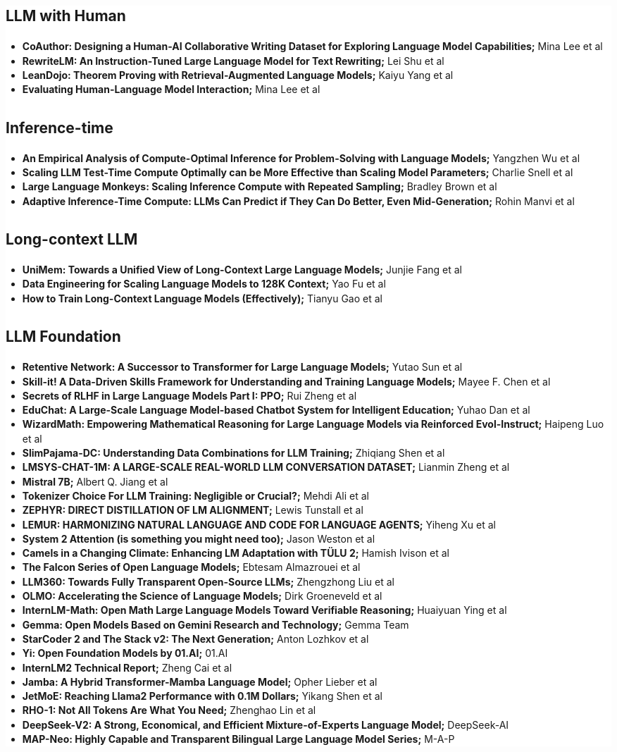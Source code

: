 

## LLM with Human

- **CoAuthor: Designing a Human-AI Collaborative Writing Dataset for Exploring Language Model Capabilities;** Mina Lee et al
- **RewriteLM: An Instruction-Tuned Large Language Model for Text Rewriting;** Lei Shu et al
- **LeanDojo: Theorem Proving with Retrieval-Augmented Language Models;** Kaiyu Yang et al
- **Evaluating Human-Language Model Interaction;** Mina Lee et al

## Inference-time

- **An Empirical Analysis of Compute-Optimal Inference for Problem-Solving with Language Models;** Yangzhen Wu et al
- **Scaling LLM Test-Time Compute Optimally can be More Effective than Scaling Model Parameters;** Charlie Snell et al
- **Large Language Monkeys: Scaling Inference Compute with Repeated Sampling;** Bradley Brown et al
- **Adaptive Inference-Time Compute: LLMs Can Predict if They Can Do Better, Even Mid-Generation;** Rohin Manvi et al




## Long-context LLM

- **UniMem: Towards a Unified View of Long-Context Large Language Models;** Junjie Fang et al
- **Data Engineering for Scaling Language Models to 128K Context;** Yao Fu et al
- **How to Train Long-Context Language Models (Effectively);** Tianyu Gao et al





## LLM Foundation

- **Retentive Network: A Successor to Transformer for Large Language Models;** Yutao Sun et al
- **Skill-it! A Data-Driven Skills Framework for Understanding and Training Language Models;** Mayee F. Chen et al
- **Secrets of RLHF in Large Language Models Part I: PPO;** Rui Zheng et al
- **EduChat: A Large-Scale Language Model-based Chatbot System for Intelligent Education;** Yuhao Dan et al
- **WizardMath: Empowering Mathematical Reasoning for Large Language Models via Reinforced Evol-Instruct;** Haipeng Luo et al
- **SlimPajama-DC: Understanding Data Combinations for LLM Training;** Zhiqiang Shen et al
- **LMSYS-CHAT-1M: A LARGE-SCALE REAL-WORLD LLM CONVERSATION DATASET;** Lianmin Zheng et al
- **Mistral 7B;** Albert Q. Jiang et al
- **Tokenizer Choice For LLM Training: Negligible or Crucial?;** Mehdi Ali et al
- **ZEPHYR: DIRECT DISTILLATION OF LM ALIGNMENT;** Lewis Tunstall et al
- **LEMUR: HARMONIZING NATURAL LANGUAGE AND CODE FOR LANGUAGE AGENTS;** Yiheng Xu et al
- **System 2 Attention (is something you might need too);** Jason Weston et al
- **Camels in a Changing Climate: Enhancing LM Adaptation with TÜLU 2;** Hamish Ivison et al
- **The Falcon Series of Open Language Models;** Ebtesam Almazrouei et al
- **LLM360: Towards Fully Transparent Open-Source LLMs;** Zhengzhong Liu et al
- **OLMO: Accelerating the Science of Language Models;** Dirk Groeneveld et al
- **InternLM-Math: Open Math Large Language Models Toward Verifiable Reasoning;** Huaiyuan Ying et al
- **Gemma: Open Models Based on Gemini Research and Technology;** Gemma Team
- **StarCoder 2 and The Stack v2: The Next Generation;** Anton Lozhkov et al
- **Yi: Open Foundation Models by 01.AI;** 01.AI
- **InternLM2 Technical Report;** Zheng Cai et al
- **Jamba: A Hybrid Transformer-Mamba Language Model;** Opher Lieber et al
- **JetMoE: Reaching Llama2 Performance with 0.1M Dollars;** Yikang Shen et al
- **RHO-1: Not All Tokens Are What You Need;** Zhenghao Lin et al
- **DeepSeek-V2: A Strong, Economical, and Efficient Mixture-of-Experts Language Model;** DeepSeek-AI
- **MAP-Neo: Highly Capable and Transparent Bilingual Large Language Model Series;** M-A-P